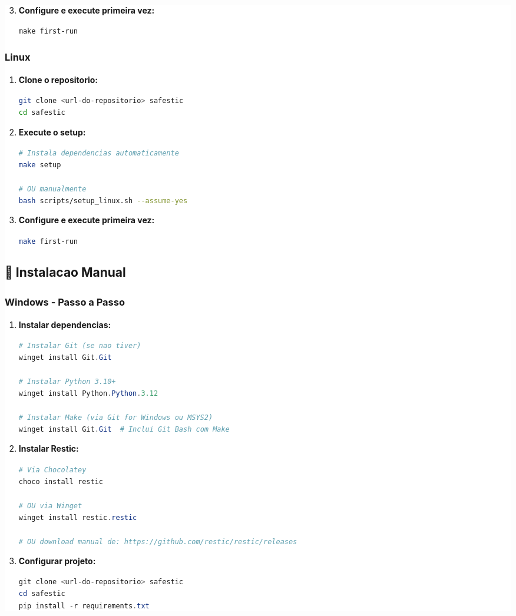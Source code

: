 3. **Configure e execute primeira vez:**
   ```powershell
   make first-run
   ```

### Linux

1. **Clone o repositorio:**
   ```bash
   git clone <url-do-repositorio> safestic
   cd safestic
   ```

2. **Execute o setup:**
   ```bash
   # Instala dependencias automaticamente
   make setup
   
   # OU manualmente
   bash scripts/setup_linux.sh --assume-yes
   ```

3. **Configure e execute primeira vez:**
   ```bash
   make first-run
   ```

## 🔨 Instalacao Manual

### Windows - Passo a Passo

1. **Instalar dependencias:**
   ```powershell
   # Instalar Git (se nao tiver)
   winget install Git.Git
   
   # Instalar Python 3.10+
   winget install Python.Python.3.12
   
   # Instalar Make (via Git for Windows ou MSYS2)
   winget install Git.Git  # Inclui Git Bash com Make
   ```

2. **Instalar Restic:**
   ```powershell
   # Via Chocolatey
   choco install restic
   
   # OU via Winget
   winget install restic.restic
   
   # OU download manual de: https://github.com/restic/restic/releases
   ```

3. **Configurar projeto:**
   ```powershell
   git clone <url-do-repositorio> safestic
   cd safestic
   pip install -r requirements.txt
   ```
